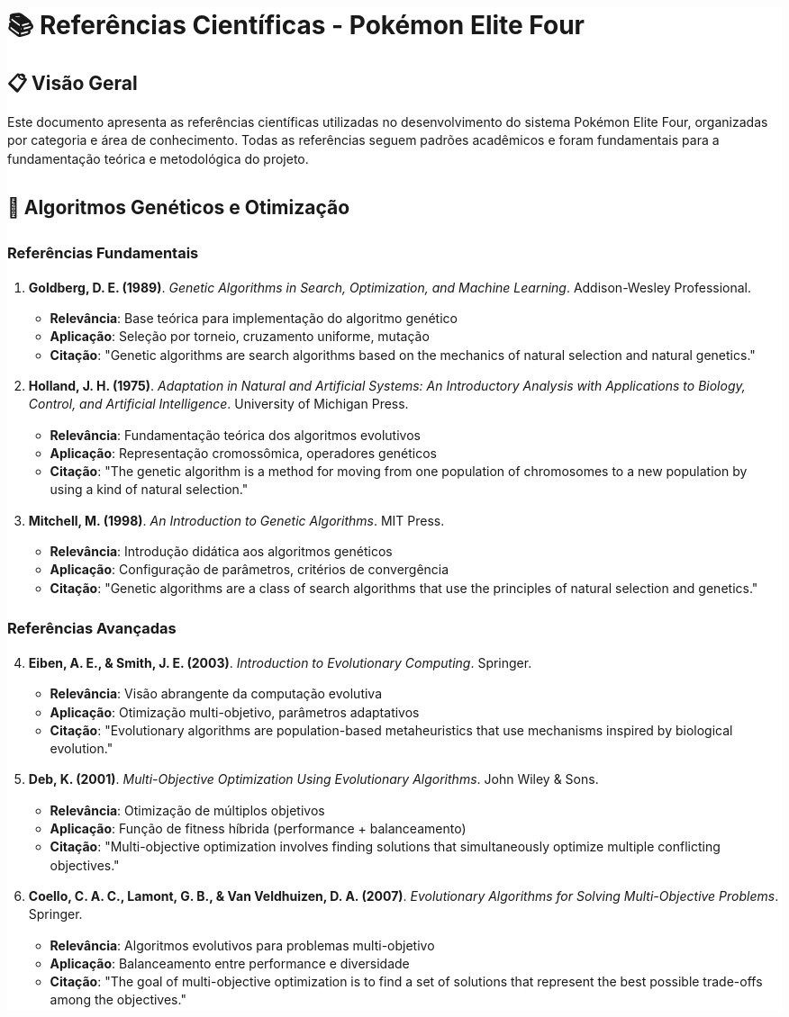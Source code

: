 # 📚 Referências Científicas - Pokémon Elite Four

## 📋 Visão Geral

Este documento apresenta as referências científicas utilizadas no desenvolvimento do sistema Pokémon Elite Four, organizadas por categoria e área de conhecimento. Todas as referências seguem padrões acadêmicos e foram fundamentais para a fundamentação teórica e metodológica do projeto.

## 🧬 Algoritmos Genéticos e Otimização

### Referências Fundamentais

1. **Goldberg, D. E. (1989)**. *Genetic Algorithms in Search, Optimization, and Machine Learning*. Addison-Wesley Professional.
   - **Relevância**: Base teórica para implementação do algoritmo genético
   - **Aplicação**: Seleção por torneio, cruzamento uniforme, mutação
   - **Citação**: "Genetic algorithms are search algorithms based on the mechanics of natural selection and natural genetics."

2. **Holland, J. H. (1975)**. *Adaptation in Natural and Artificial Systems: An Introductory Analysis with Applications to Biology, Control, and Artificial Intelligence*. University of Michigan Press.
   - **Relevância**: Fundamentação teórica dos algoritmos evolutivos
   - **Aplicação**: Representação cromossômica, operadores genéticos
   - **Citação**: "The genetic algorithm is a method for moving from one population of chromosomes to a new population by using a kind of natural selection."

3. **Mitchell, M. (1998)**. *An Introduction to Genetic Algorithms*. MIT Press.
   - **Relevância**: Introdução didática aos algoritmos genéticos
   - **Aplicação**: Configuração de parâmetros, critérios de convergência
   - **Citação**: "Genetic algorithms are a class of search algorithms that use the principles of natural selection and genetics."

### Referências Avançadas

4. **Eiben, A. E., & Smith, J. E. (2003)**. *Introduction to Evolutionary Computing*. Springer.
   - **Relevância**: Visão abrangente da computação evolutiva
   - **Aplicação**: Otimização multi-objetivo, parâmetros adaptativos
   - **Citação**: "Evolutionary algorithms are population-based metaheuristics that use mechanisms inspired by biological evolution."

5. **Deb, K. (2001)**. *Multi-Objective Optimization Using Evolutionary Algorithms*. John Wiley & Sons.
   - **Relevância**: Otimização de múltiplos objetivos
   - **Aplicação**: Função de fitness híbrida (performance + balanceamento)
   - **Citação**: "Multi-objective optimization involves finding solutions that simultaneously optimize multiple conflicting objectives."

6. **Coello, C. A. C., Lamont, G. B., & Van Veldhuizen, D. A. (2007)**. *Evolutionary Algorithms for Solving Multi-Objective Problems*. Springer.
   - **Relevância**: Algoritmos evolutivos para problemas multi-objetivo
   - **Aplicação**: Balanceamento entre performance e diversidade
   - **Citação**: "The goal of multi-objective optimization is to find a set of solutions that represent the best possible trade-offs among the objectives."

